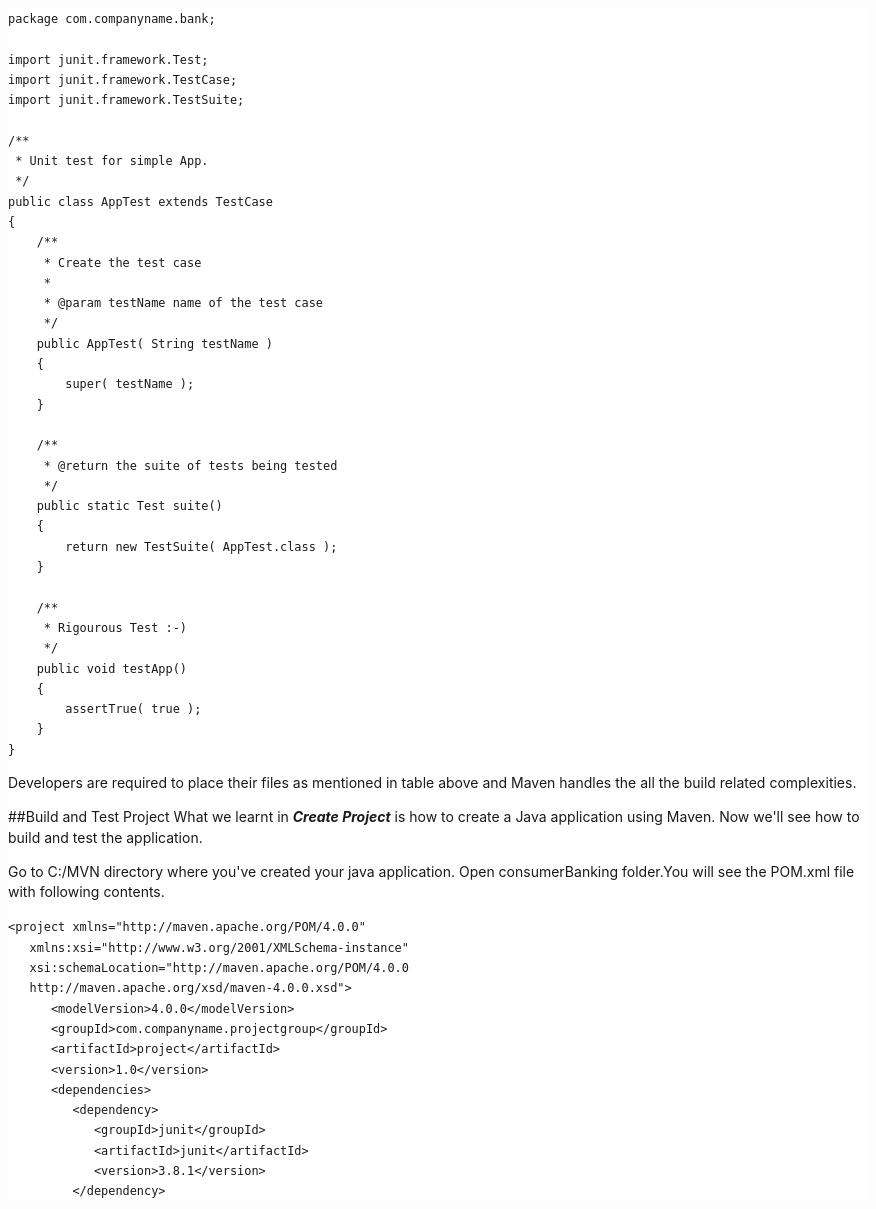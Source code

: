 ```
package com.companyname.bank;

import junit.framework.Test;
import junit.framework.TestCase;
import junit.framework.TestSuite;

/**
 * Unit test for simple App.
 */
public class AppTest extends TestCase 
{
    /**
     * Create the test case
     *
     * @param testName name of the test case
     */
    public AppTest( String testName )
    {
        super( testName );
    }

    /**
     * @return the suite of tests being tested
     */
    public static Test suite()
    {
        return new TestSuite( AppTest.class );
    }

    /**
     * Rigourous Test :-)
     */
    public void testApp()
    {
        assertTrue( true );
    }
}
```

Developers are required to place their files as mentioned in table above and Maven handles the all the build related complexities.


##Build and Test Project
What we learnt in ***Create Project*** is how to create a Java application using Maven. Now we'll see how to build and test the application.

Go to C:/MVN directory where you've created your java application. Open consumerBanking folder.You will see the POM.xml file with following contents.

```
<project xmlns="http://maven.apache.org/POM/4.0.0"
   xmlns:xsi="http://www.w3.org/2001/XMLSchema-instance"
   xsi:schemaLocation="http://maven.apache.org/POM/4.0.0
   http://maven.apache.org/xsd/maven-4.0.0.xsd">
      <modelVersion>4.0.0</modelVersion>
      <groupId>com.companyname.projectgroup</groupId>
      <artifactId>project</artifactId>
      <version>1.0</version>
      <dependencies>
         <dependency>
            <groupId>junit</groupId>
            <artifactId>junit</artifactId>
            <version>3.8.1</version>
         </dependency>
```